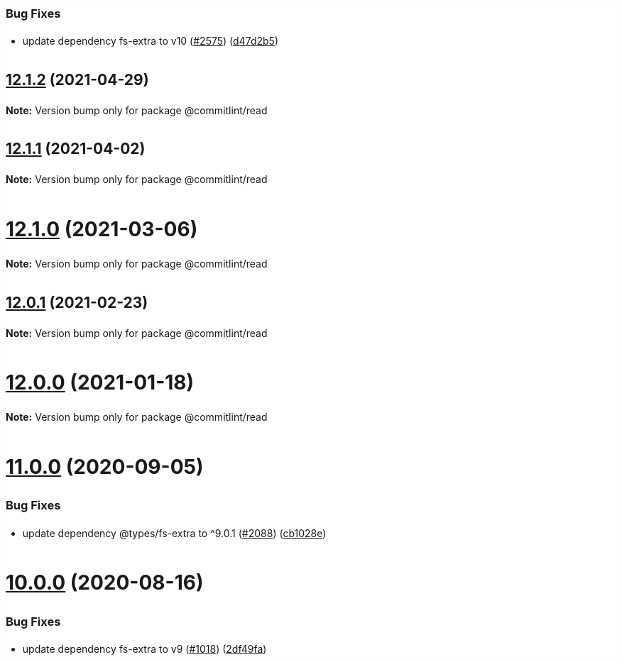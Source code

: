 ### Bug Fixes

- update dependency fs-extra to v10 ([#2575](https://github.com/nholuongut/commitlint/issues/2575)) ([d47d2b5](https://github.com/nholuongut/commitlint/commit/d47d2b595b980adadd4fb8ff198c1914caeff18f))

## [12.1.2](https://github.com/nholuongut/commitlint/compare/v12.1.1...v12.1.2) (2021-04-29)

**Note:** Version bump only for package @commitlint/read

## [12.1.1](https://github.com/nholuongut/commitlint/compare/v12.1.0...v12.1.1) (2021-04-02)

**Note:** Version bump only for package @commitlint/read

# [12.1.0](https://github.com/nholuongut/commitlint/compare/v12.0.1...v12.1.0) (2021-03-06)

**Note:** Version bump only for package @commitlint/read

## [12.0.1](https://github.com/nholuongut/commitlint/compare/v12.0.0...v12.0.1) (2021-02-23)

**Note:** Version bump only for package @commitlint/read

# [12.0.0](https://github.com/nholuongut/commitlint/compare/v11.0.0...v12.0.0) (2021-01-18)

**Note:** Version bump only for package @commitlint/read

# [11.0.0](https://github.com/nholuongut/commitlint/compare/v10.0.0...v11.0.0) (2020-09-05)

### Bug Fixes

- update dependency @types/fs-extra to ^9.0.1 ([#2088](https://github.com/nholuongut/commitlint/issues/2088)) ([cb1028e](https://github.com/nholuongut/commitlint/commit/cb1028ef2700d86991c69a1e2ad391bc1bdc9d90))

# [10.0.0](https://github.com/nholuongut/commitlint/compare/v9.1.2...v10.0.0) (2020-08-16)

### Bug Fixes

- update dependency fs-extra to v9 ([#1018](https://github.com/nholuongut/commitlint/issues/1018)) ([2df49fa](https://github.com/nholuongut/commitlint/commit/2df49fac907993ae78199a1012e918b0e2ff5621))
